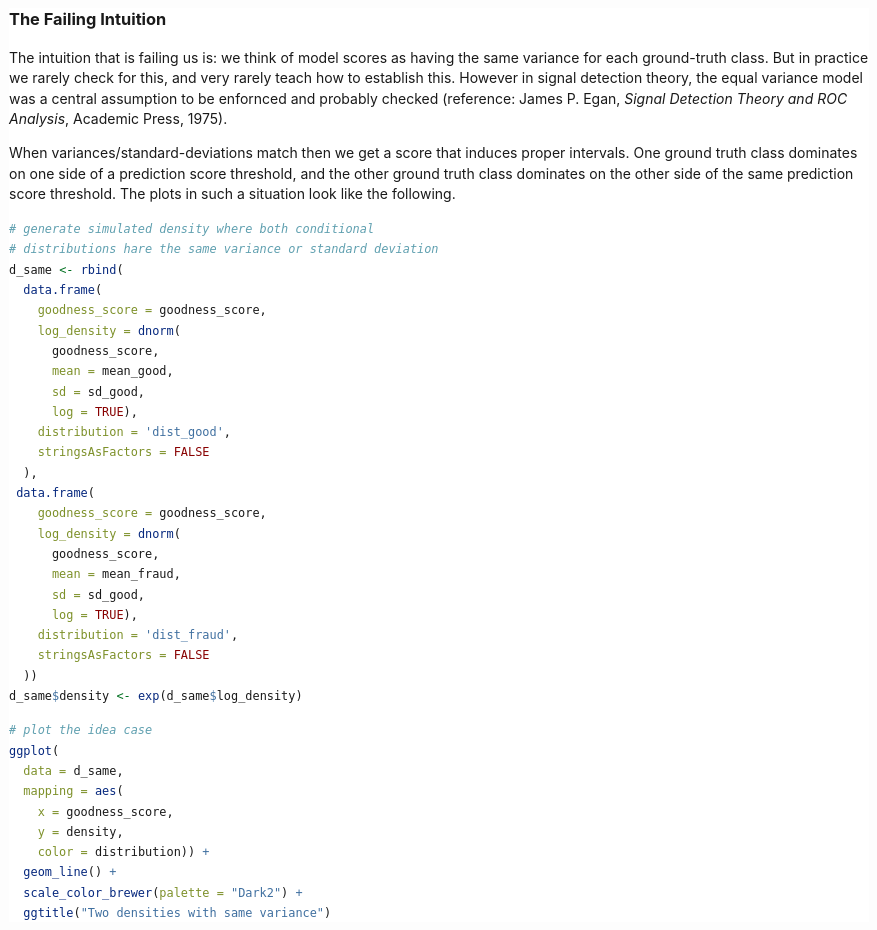 ### The Failing Intuition

The intuition that is failing us is: we think of model scores as having
the same variance for each ground-truth class. But in practice we rarely
check for this, and very rarely teach how to establish this. However in
signal detection theory, the equal variance model was a central
assumption to be enfornced and probably checked (reference: James P.
Egan, *Signal Detection Theory and ROC Analysis*, Academic Press, 1975).

When variances/standard-deviations match then we get a score that
induces proper intervals. One ground truth class dominates on one side
of a prediction score threshold, and the other ground truth class
dominates on the other side of the same prediction score threshold. The
plots in such a situation look like the following.

``` r
# generate simulated density where both conditional 
# distributions hare the same variance or standard deviation
d_same <- rbind(
  data.frame(
    goodness_score = goodness_score,
    log_density = dnorm(
      goodness_score, 
      mean = mean_good, 
      sd = sd_good, 
      log = TRUE),
    distribution = 'dist_good',
    stringsAsFactors = FALSE
  ),
 data.frame(
    goodness_score = goodness_score,
    log_density = dnorm(
      goodness_score, 
      mean = mean_fraud, 
      sd = sd_good, 
      log = TRUE),
    distribution = 'dist_fraud',
    stringsAsFactors = FALSE
  ))
d_same$density <- exp(d_same$log_density)
```

``` r
# plot the idea case
ggplot(
  data = d_same,
  mapping = aes(
    x = goodness_score, 
    y = density, 
    color = distribution)) + 
  geom_line() + 
  scale_color_brewer(palette = "Dark2") +
  ggtitle("Two densities with same variance")
```
